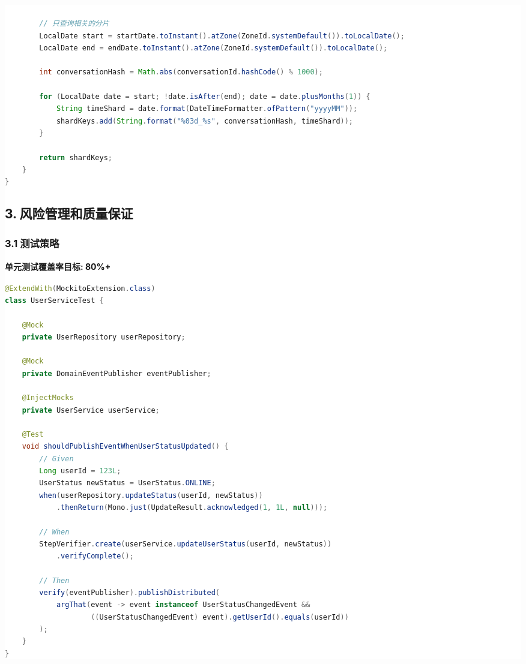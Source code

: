 ```java
        
        // 只查询相关的分片
        LocalDate start = startDate.toInstant().atZone(ZoneId.systemDefault()).toLocalDate();
        LocalDate end = endDate.toInstant().atZone(ZoneId.systemDefault()).toLocalDate();
        
        int conversationHash = Math.abs(conversationId.hashCode() % 1000);
        
        for (LocalDate date = start; !date.isAfter(end); date = date.plusMonths(1)) {
            String timeShard = date.format(DateTimeFormatter.ofPattern("yyyyMM"));
            shardKeys.add(String.format("%03d_%s", conversationHash, timeShard));
        }
        
        return shardKeys;
    }
}
```

## 3. 风险管理和质量保证

### 3.1 测试策略

**单元测试覆盖率目标: 80%+**
```java
@ExtendWith(MockitoExtension.class)
class UserServiceTest {
    
    @Mock
    private UserRepository userRepository;
    
    @Mock 
    private DomainEventPublisher eventPublisher;
    
    @InjectMocks
    private UserService userService;
    
    @Test
    void shouldPublishEventWhenUserStatusUpdated() {
        // Given
        Long userId = 123L;
        UserStatus newStatus = UserStatus.ONLINE;
        when(userRepository.updateStatus(userId, newStatus))
            .thenReturn(Mono.just(UpdateResult.acknowledged(1, 1L, null)));
            
        // When
        StepVerifier.create(userService.updateUserStatus(userId, newStatus))
            .verifyComplete();
            
        // Then
        verify(eventPublisher).publishDistributed(
            argThat(event -> event instanceof UserStatusChangedEvent &&
                    ((UserStatusChangedEvent) event).getUserId().equals(userId))
        );
    }
}
```
